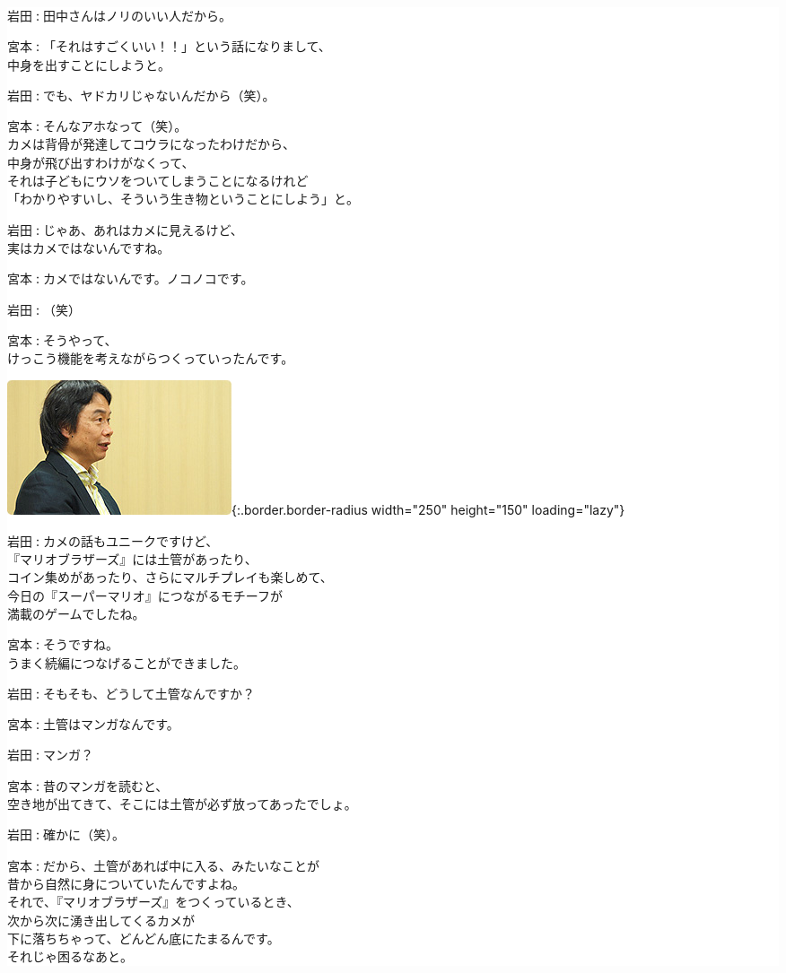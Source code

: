 岩田
: 田中さんはノリのいい人だから。

宮本
: 「それはすごくいい！！」という話になりまして、<br>中身を出すことにしようと。

岩田
: でも、ヤドカリじゃないんだから（笑）。

宮本
: そんなアホなって（笑）。<br>カメは背骨が発達してコウラになったわけだから、<br>中身が飛び出すわけがなくって、<br>それは子どもにウソをついてしまうことになるけれど<br>「わかりやすいし、そういう生き物ということにしよう」と。

岩田
: じゃあ、あれはカメに見えるけど、<br>実はカメではないんですね。

宮本
: カメではないんです。ノコノコです。

岩田
: （笑）

宮本
: そうやって、<br>けっこう機能を考えながらつくっていったんです。

![](/interviews/jp/wii/smnj/vol1/img/photo6.jpg){:.border.border-radius width="250" height="150" loading="lazy"}

岩田
: カメの話もユニークですけど、<br>『マリオブラザーズ』には土管があったり、<br>コイン集めがあったり、さらにマルチプレイも楽しめて、<br>今日の『スーパーマリオ』につながるモチーフが<br>満載のゲームでしたね。

宮本
: そうですね。<br>うまく続編につなげることができました。

岩田
: そもそも、どうして土管なんですか？

宮本
: 土管はマンガなんです。

岩田
: マンガ？

宮本
: 昔のマンガを読むと、<br>空き地が出てきて、そこには土管が必ず放ってあったでしょ。

岩田
: 確かに（笑）。

宮本
: だから、土管があれば中に入る、みたいなことが<br>昔から自然に身についていたんですよね。<br>それで、『マリオブラザーズ』をつくっているとき、<br>次から次に湧き出してくるカメが<br>下に落ちちゃって、どんどん底にたまるんです。<br>それじゃ困るなあと。
